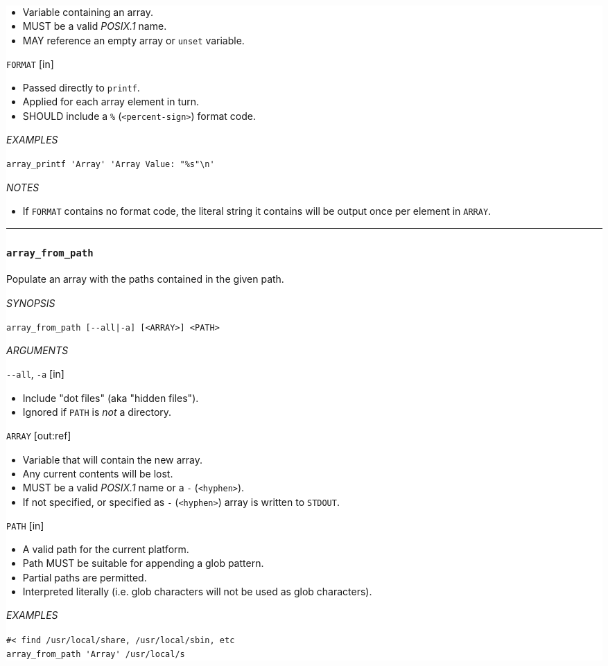 - Variable containing an array.
- MUST be a valid _POSIX.1_ name.
- MAY reference an empty array or `unset` variable.

`FORMAT` \[in]

- Passed directly to `printf`.
- Applied for each array element in turn.
- SHOULD include a `%` (`<percent-sign>`) format code.

_EXAMPLES_


    array_printf 'Array' 'Array Value: "%s"\n'

_NOTES_


- If `FORMAT` contains no format code, the literal string it contains will
  be output once per element in `ARRAY`.

---------------------------------------------------------

### `array_from_path`

Populate an array with the paths contained in the given path.

_SYNOPSIS_


    array_from_path [--all|-a] [<ARRAY>] <PATH>

_ARGUMENTS_


`--all`, `-a` \[in]

- Include "dot files" (aka "hidden files").
- Ignored if `PATH` is _not_ a directory.

`ARRAY` \[out:ref]

- Variable that will contain the new array.
- Any current contents will be lost.
- MUST be a valid _POSIX.1_ name or a `-` (`<hyphen>`).
- If not specified, or specified as `-` (`<hyphen>`)
  array is written to `STDOUT`.

`PATH` \[in]

- A valid path for the current platform.
- Path MUST be suitable for appending a glob pattern.
- Partial paths are permitted.
- Interpreted literally (i.e. glob characters will not be
  used as glob characters).

_EXAMPLES_


    #< find /usr/local/share, /usr/local/sbin, etc
    array_from_path 'Array' /usr/local/s


[posix]:                     <https://pubs.opengroup.org/onlinepubs/9699919799.2008edition>                                       "POSIX.1-2008 \[pubs.opengroup.org\]"
[posix_2017]:                <https://pubs.opengroup.org/onlinepubs/9699919799>                                                   "POSIX.1-2017 \[pubs.opengroup.org\]"
[posix_bre]:                 <https://pubs.opengroup.org/onlinepubs/9699919799.2008edition/basedefs/V1_chap09.html#tag_09_03>     "Basic Regular Expression \[pubs.opengroup.org\]"
[posix_ere]:                 <https://pubs.opengroup.org/onlinepubs/9699919799.2008edition/basedefs/V1_chap09.html#tag_09_04>     "Extended Regular Expression \[pubs.opengroup.org\]"
[posix_re_bracket_exp]:      <https://pubs.opengroup.org/onlinepubs/9699919799.2008edition/basedefs/V1_chap09.html#tag_09_03_05>  "RE Bracket Expression \[pubs.opengroup.org\]"
[posix_param_expansion]:     <https://pubs.opengroup.org/onlinepubs/9699919799.2008edition/utilities/V3_chap02.html#tag_18_06_02> "Parameter Expansion \[pubs.opengroup.org\]"
[posix_getopts]:             <https://pubs.opengroup.org/onlinepubs/9699919799.2008edition/utilities/getopts.html>                "getopts \[pubs.opengroup.org\]"
[posix_utility_conventions]: <https://pubs.opengroup.org/onlinepubs/9699919799.2008edition/basedefs/V1_chap12.html>               "POSIX: Utility Conventions \[pubs.opengroup.org\]"
[posix_variable]:            <https://pubs.opengroup.org/onlinepubs/9699919799.2008edition/basedefs/V1_chap03.html#tag_03_230>    "Definitions: Name \[pubs.opengroup.org\]"
[posix_execl]:               <https://pubs.opengroup.org/onlinepubs/9699919799.2008edition/functions/execl.html>                  "execl \[pubs.opengroup.org\]"
[sysexits]:                  <https://www.freebsd.org/cgi/man.cgi?sysexits(3)>                                                    "FreeBSD SYSEXITS(3) \[freebsd.org\]"
[semver]:                    <https://semver.org/>                                                                                "Semantic Versioning \[semver.org\]"
[util_linux]:                <https://git.kernel.org/pub/scm/utils/util-linux/util-linux.git/about/>                              "util-linux (about) \[git.kernel.org\]"
[pandoc]:                    <https://pandoc.org/>                                                                                "Pandoc \[pandoc.org\]"
[man_page]:                  <https://wikipedia.org/wiki/Man_page>                                                                "man page \[wikipedia.org\]"
[autoconf_portable]:         <https://www.gnu.org/savannah-checkouts/gnu/autoconf/manual/html_node/Portable-Shell.html>           "autoconf: Portable Shell Programming \[gnu.org\]"